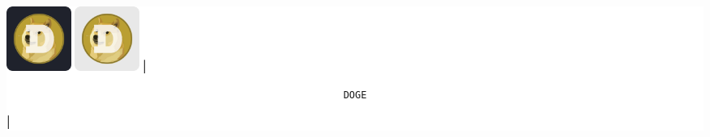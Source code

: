<img src="https://github.com/gui-bus/TechIcons/blob/main/Dark/DOGE.svg" width="80"> <img src="https://github.com/gui-bus/TechIcons/blob/main/Light/DOGE.svg" width="80"> | <p align="center">`DOGE`</p> |